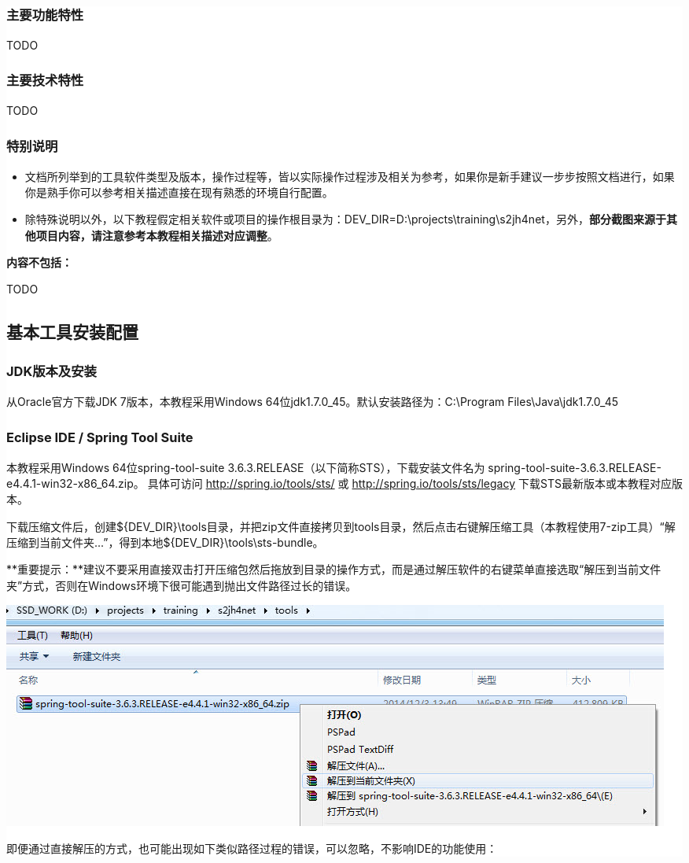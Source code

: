 ### 主要功能特性

TODO

### 主要技术特性

TODO

### 特别说明

* 文档所列举到的工具软件类型及版本，操作过程等，皆以实际操作过程涉及相关为参考，如果你是新手建议一步步按照文档进行，如果你是熟手你可以参考相关描述直接在现有熟悉的环境自行配置。

* 除特殊说明以外，以下教程假定相关软件或项目的操作根目录为：DEV_DIR=D:\projects\training\s2jh4net，另外，**部分截图来源于其他项目内容，请注意参考本教程相关描述对应调整**。

**内容不包括：**

TODO

## 基本工具安装配置

### JDK版本及安装

从Oracle官方下载JDK 7版本，本教程采用Windows 64位jdk1.7.0_45。默认安装路径为：C:\Program Files\Java\jdk1.7.0_45

### Eclipse IDE / Spring Tool Suite

本教程采用Windows 64位spring-tool-suite 3.6.3.RELEASE（以下简称STS），下载安装文件名为 spring-tool-suite-3.6.3.RELEASE-e4.4.1-win32-x86_64.zip。
具体可访问 http://spring.io/tools/sts/  或   http://spring.io/tools/sts/legacy  下载STS最新版本或本教程对应版本。

下载压缩文件后，创建${DEV_DIR}\tools目录，并把zip文件直接拷贝到tools目录，然后点击右键解压缩工具（本教程使用7-zip工具）“解压缩到当前文件夹...”，得到本地${DEV_DIR}\tools\sts-bundle。

**重要提示：**建议不要采用直接双击打开压缩包然后拖放到目录的操作方式，而是通过解压软件的右键菜单直接选取“解压到当前文件夹”方式，否则在Windows环境下很可能遇到抛出文件路径过长的错误。

![img](images/img-0054.jpg)

即便通过直接解压的方式，也可能出现如下类似路径过程的错误，可以忽略，不影响IDE的功能使用：
